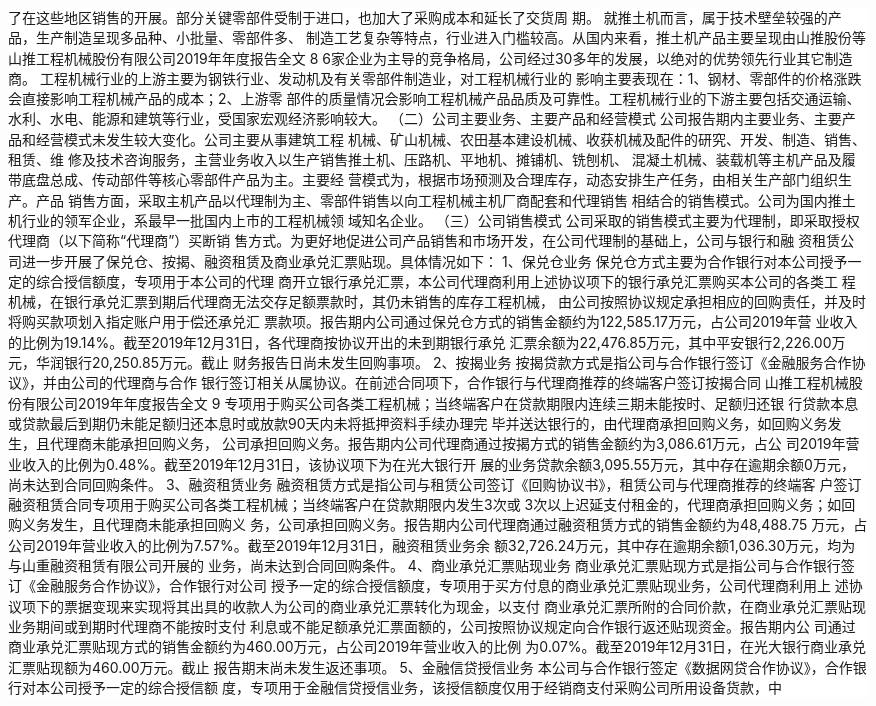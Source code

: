 了在这些地区销售的开展。部分关键零部件受制于进口，也加大了采购成本和延长了交货周
期。
就推土机而言，属于技术壁垒较强的产品，生产制造呈现多品种、小批量、零部件多、
制造工艺复杂等特点，行业进入门槛较高。从国内来看，推土机产品主要呈现由山推股份等
山推工程机械股份有限公司2019年年度报告全文
8
6家企业为主导的竞争格局，公司经过30多年的发展，以绝对的优势领先行业其它制造商。
工程机械行业的上游主要为钢铁行业、发动机及有关零部件制造业，对工程机械行业的
影响主要表现在：1、钢材、零部件的价格涨跌会直接影响工程机械产品的成本；2、上游零
部件的质量情况会影响工程机械产品品质及可靠性。工程机械行业的下游主要包括交通运输、
水利、水电、能源和建筑等行业，受国家宏观经济影响较大。
（二）公司主要业务、主要产品和经营模式
公司报告期内主要业务、主要产品和经营模式未发生较大变化。公司主要从事建筑工程
机械、矿山机械、农田基本建设机械、收获机械及配件的研究、开发、制造、销售、租赁、维
修及技术咨询服务，主营业务收入以生产销售推土机、压路机、平地机、摊铺机、铣刨机、
混凝土机械、装载机等主机产品及履带底盘总成、传动部件等核心零部件产品为主。主要经
营模式为，根据市场预测及合理库存，动态安排生产任务，由相关生产部门组织生产。产品
销售方面，采取主机产品以代理制为主、零部件销售以向工程机械主机厂商配套和代理销售
相结合的销售模式。公司为国内推土机行业的领军企业，系最早一批国内上市的工程机械领
域知名企业。
（三）公司销售模式
公司采取的销售模式主要为代理制，即采取授权代理商（以下简称“代理商”）买断销
售方式。为更好地促进公司产品销售和市场开发，在公司代理制的基础上，公司与银行和融
资租赁公司进一步开展了保兑仓、按揭、融资租赁及商业承兑汇票贴现。具体情况如下：
1、保兑仓业务
保兑仓方式主要为合作银行对本公司授予一定的综合授信额度，专项用于本公司的代理
商开立银行承兑汇票，本公司代理商利用上述协议项下的银行承兑汇票购买本公司的各类工
程机械，在银行承兑汇票到期后代理商无法交存足额票款时，其仍未销售的库存工程机械，
由公司按照协议规定承担相应的回购责任，并及时将购买款项划入指定账户用于偿还承兑汇
票款项。报告期内公司通过保兑仓方式的销售金额约为122,585.17万元，占公司2019年营
业收入的比例为19.14%。截至2019年12月31日，各代理商按协议开出的未到期银行承兑
汇票余额为22,476.85万元，其中平安银行2,226.00万元，华润银行20,250.85万元。截止
财务报告日尚未发生回购事项。
2、按揭业务
按揭贷款方式是指公司与合作银行签订《金融服务合作协议》，并由公司的代理商与合作
银行签订相关从属协议。在前述合同项下，合作银行与代理商推荐的终端客户签订按揭合同
山推工程机械股份有限公司2019年年度报告全文
9
专项用于购买公司各类工程机械；当终端客户在贷款期限内连续三期未能按时、足额归还银
行贷款本息或贷款最后到期仍未能足额归还本息时或放款90天内未将抵押资料手续办理完
毕并送达银行的，由代理商承担回购义务，如回购义务发生，且代理商未能承担回购义务，
公司承担回购义务。报告期内公司代理商通过按揭方式的销售金额约为3,086.61万元，占公
司2019年营业收入的比例为0.48%。截至2019年12月31日，该协议项下为在光大银行开
展的业务贷款余额3,095.55万元，其中存在逾期余额0万元，尚未达到合同回购条件。
3、融资租赁业务
融资租赁方式是指公司与租赁公司签订《回购协议书》，租赁公司与代理商推荐的终端客
户签订融资租赁合同专项用于购买公司各类工程机械；当终端客户在贷款期限内发生3次或
3次以上迟延支付租金的，代理商承担回购义务；如回购义务发生，且代理商未能承担回购义
务，公司承担回购义务。报告期内公司代理商通过融资租赁方式的销售金额约为48,488.75
万元，占公司2019年营业收入的比例为7.57%。截至2019年12月31日，融资租赁业务余
额32,726.24万元，其中存在逾期余额1,036.30万元，均为与山重融资租赁有限公司开展的
业务，尚未达到合同回购条件。
4、商业承兑汇票贴现业务
商业承兑汇票贴现方式是指公司与合作银行签订《金融服务合作协议》，合作银行对公司
授予一定的综合授信额度，专项用于买方付息的商业承兑汇票贴现业务，公司代理商利用上
述协议项下的票据变现来实现将其出具的收款人为公司的商业承兑汇票转化为现金，以支付
商业承兑汇票所附的合同价款，在商业承兑汇票贴现业务期间或到期时代理商不能按时支付
利息或不能足额承兑汇票面额的，公司按照协议规定向合作银行返还贴现资金。报告期内公
司通过商业承兑汇票贴现方式的销售金额约为460.00万元，占公司2019年营业收入的比例
为0.07%。截至2019年12月31日，在光大银行商业承兑汇票贴现额为460.00万元。截止
报告期末尚未发生返还事项。
5、金融信贷授信业务
本公司与合作银行签定《数据网贷合作协议》，合作银行对本公司授予一定的综合授信额
度，专项用于金融信贷授信业务，该授信额度仅用于经销商支付采购公司所用设备货款，中